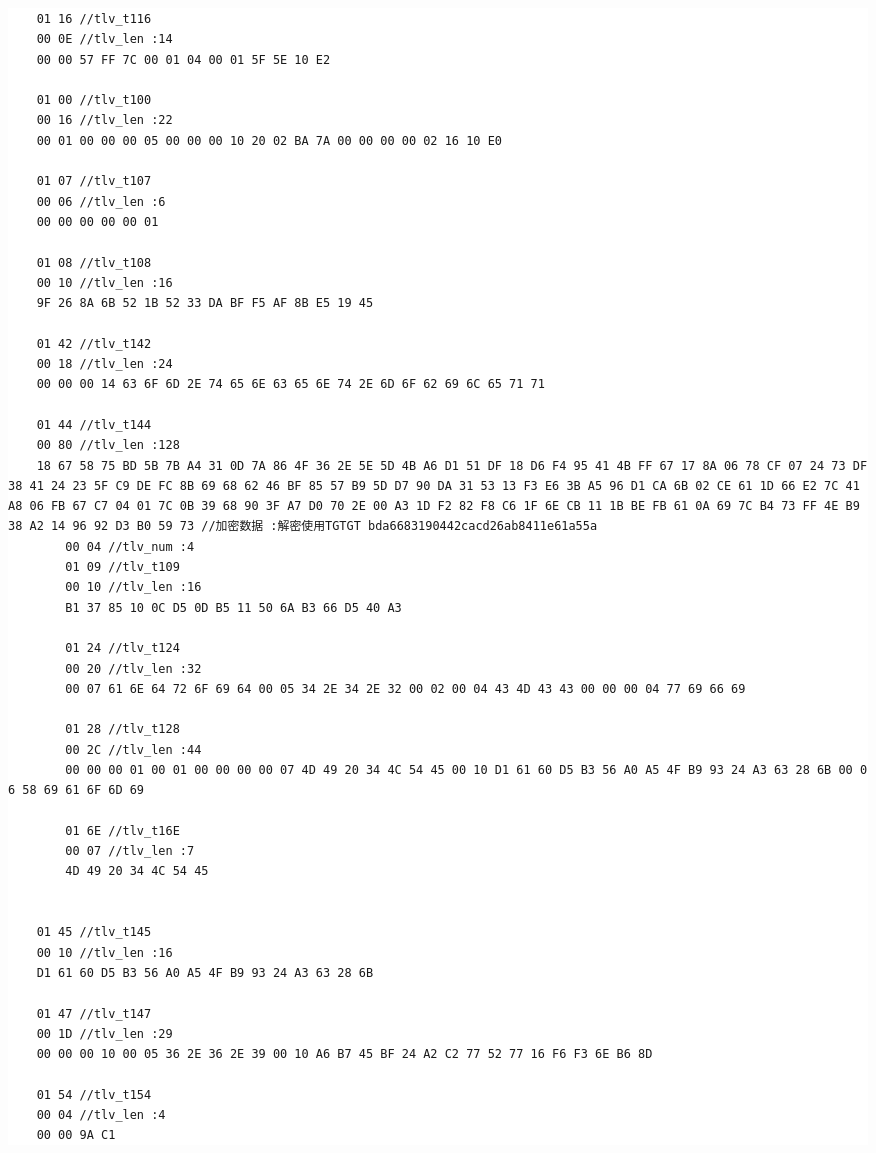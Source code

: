 		01 16 //tlv_t116
		00 0E //tlv_len :14
		00 00 57 FF 7C 00 01 04 00 01 5F 5E 10 E2

		01 00 //tlv_t100
		00 16 //tlv_len :22
		00 01 00 00 00 05 00 00 00 10 20 02 BA 7A 00 00 00 00 02 16 10 E0

		01 07 //tlv_t107
		00 06 //tlv_len :6
		00 00 00 00 00 01

		01 08 //tlv_t108
		00 10 //tlv_len :16
		9F 26 8A 6B 52 1B 52 33 DA BF F5 AF 8B E5 19 45

		01 42 //tlv_t142
		00 18 //tlv_len :24
		00 00 00 14 63 6F 6D 2E 74 65 6E 63 65 6E 74 2E 6D 6F 62 69 6C 65 71 71

		01 44 //tlv_t144
		00 80 //tlv_len :128
		18 67 58 75 BD 5B 7B A4 31 0D 7A 86 4F 36 2E 5E 5D 4B A6 D1 51 DF 18 D6 F4 95 41 4B FF 67 17 8A 06 78 CF 07 24 73 DF 38 41 24 23 5F C9 DE FC 8B 69 68 62 46 BF 85 57 B9 5D D7 90 DA 31 53 13 F3 E6 3B A5 96 D1 CA 6B 02 CE 61 1D 66 E2 7C 41 A8 06 FB 67 C7 04 01 7C 0B 39 68 90 3F A7 D0 70 2E 00 A3 1D F2 82 F8 C6 1F 6E CB 11 1B BE FB 61 0A 69 7C B4 73 FF 4E B9 38 A2 14 96 92 D3 B0 59 73 //加密数据 :解密使用TGTGT bda6683190442cacd26ab8411e61a55a
			00 04 //tlv_num :4
			01 09 //tlv_t109
			00 10 //tlv_len :16
			B1 37 85 10 0C D5 0D B5 11 50 6A B3 66 D5 40 A3

			01 24 //tlv_t124
			00 20 //tlv_len :32
			00 07 61 6E 64 72 6F 69 64 00 05 34 2E 34 2E 32 00 02 00 04 43 4D 43 43 00 00 00 04 77 69 66 69

			01 28 //tlv_t128
			00 2C //tlv_len :44
			00 00 00 01 00 01 00 00 00 00 07 4D 49 20 34 4C 54 45 00 10 D1 61 60 D5 B3 56 A0 A5 4F B9 93 24 A3 63 28 6B 00 06 58 69 61 6F 6D 69

			01 6E //tlv_t16E
			00 07 //tlv_len :7
			4D 49 20 34 4C 54 45


		01 45 //tlv_t145
		00 10 //tlv_len :16
		D1 61 60 D5 B3 56 A0 A5 4F B9 93 24 A3 63 28 6B

		01 47 //tlv_t147
		00 1D //tlv_len :29
		00 00 00 10 00 05 36 2E 36 2E 39 00 10 A6 B7 45 BF 24 A2 C2 77 52 77 16 F6 F3 6E B6 8D

		01 54 //tlv_t154
		00 04 //tlv_len :4
		00 00 9A C1
